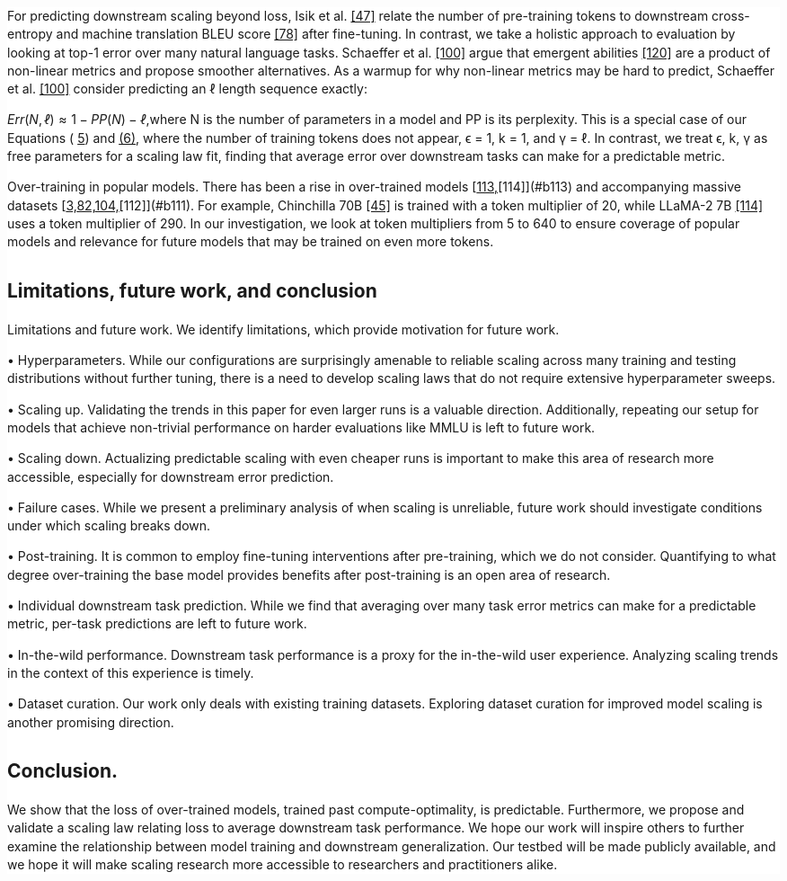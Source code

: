 For predicting downstream scaling beyond loss, Isik et al. [[47]](#b46) relate the number of pre-training tokens to downstream cross-entropy and machine translation BLEU score [[78]](#b77) after fine-tuning. In contrast, we take a holistic approach to evaluation by looking at top-1 error over many natural language tasks. Schaeffer et al. [[100]](#b99) argue that emergent abilities [[120]](#b119) are a product of non-linear metrics and propose smoother alternatives. As a warmup for why non-linear metrics may be hard to predict, Schaeffer et al. [[100]](#b99) consider predicting an ℓ length sequence exactly:

$Err(N, ℓ) ≈ 1 -PP(N ) -ℓ ,$where N is the number of parameters in a model and PP is its perplexity. This is a special case of our Equations ( [5](#formula_5)) and [(6)](#b5), where the number of training tokens does not appear, ϵ = 1, k = 1, and γ = ℓ. In contrast, we treat ϵ, k, γ as free parameters for a scaling law fit, finding that average error over downstream tasks can make for a predictable metric.

Over-training in popular models. There has been a rise in over-trained models [[113,](#b112)[114]](#b113) and accompanying massive datasets [[3,](#b2)[82,](#b81)[104,](#b103)[112]](#b111). For example, Chinchilla 70B [[45]](#b44) is trained with a token multiplier of 20, while LLaMA-2 7B [[114]](#b113) uses a token multiplier of 290. In our investigation, we look at token multipliers from 5 to 640 to ensure coverage of popular models and relevance for future models that may be trained on even more tokens.

## Limitations, future work, and conclusion

Limitations and future work. We identify limitations, which provide motivation for future work.

• Hyperparameters. While our configurations are surprisingly amenable to reliable scaling across many training and testing distributions without further tuning, there is a need to develop scaling laws that do not require extensive hyperparameter sweeps.

• Scaling up. Validating the trends in this paper for even larger runs is a valuable direction. Additionally, repeating our setup for models that achieve non-trivial performance on harder evaluations like MMLU is left to future work.

• Scaling down. Actualizing predictable scaling with even cheaper runs is important to make this area of research more accessible, especially for downstream error prediction.

• Failure cases. While we present a preliminary analysis of when scaling is unreliable, future work should investigate conditions under which scaling breaks down.

• Post-training. It is common to employ fine-tuning interventions after pre-training, which we do not consider. Quantifying to what degree over-training the base model provides benefits after post-training is an open area of research.

• Individual downstream task prediction. While we find that averaging over many task error metrics can make for a predictable metric, per-task predictions are left to future work.

• In-the-wild performance. Downstream task performance is a proxy for the in-the-wild user experience. Analyzing scaling trends in the context of this experience is timely.

• Dataset curation. Our work only deals with existing training datasets. Exploring dataset curation for improved model scaling is another promising direction.

## Conclusion.

We show that the loss of over-trained models, trained past compute-optimality, is predictable. Furthermore, we propose and validate a scaling law relating loss to average downstream task performance. We hope our work will inspire others to further examine the relationship between model training and downstream generalization. Our testbed will be made publicly available, and we hope it will make scaling research more accessible to researchers and practitioners alike. 
